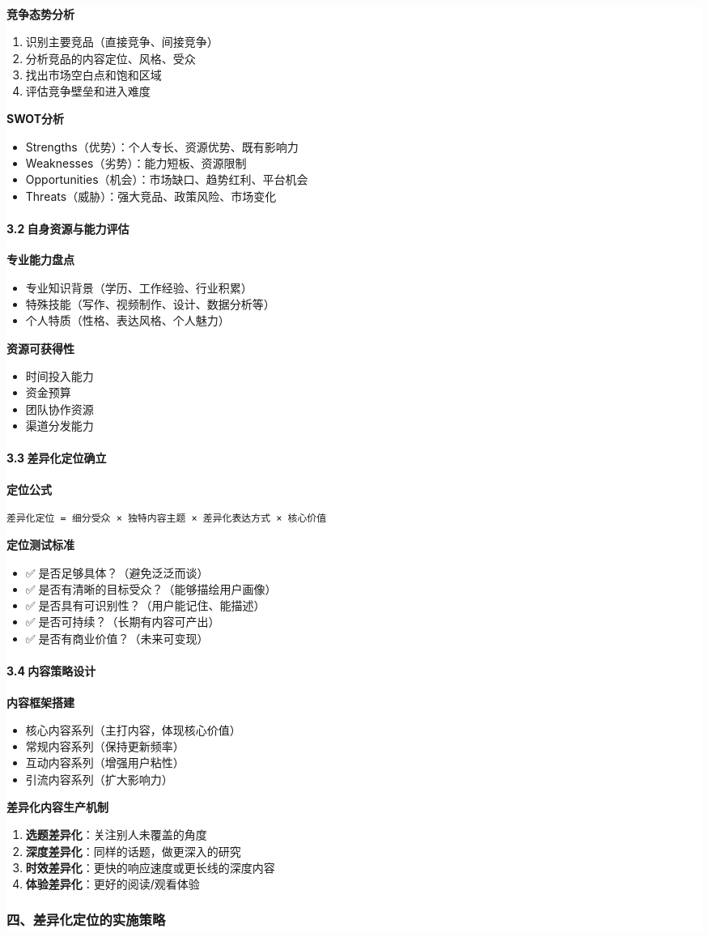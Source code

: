 **竞争态势分析**
1. 识别主要竞品（直接竞争、间接竞争）
2. 分析竞品的内容定位、风格、受众
3. 找出市场空白点和饱和区域
4. 评估竞争壁垒和进入难度

**SWOT分析**
- Strengths（优势）：个人专长、资源优势、既有影响力
- Weaknesses（劣势）：能力短板、资源限制
- Opportunities（机会）：市场缺口、趋势红利、平台机会
- Threats（威胁）：强大竞品、政策风险、市场变化

#### 3.2 自身资源与能力评估

**专业能力盘点**
- 专业知识背景（学历、工作经验、行业积累）
- 特殊技能（写作、视频制作、设计、数据分析等）
- 个人特质（性格、表达风格、个人魅力）

**资源可获得性**
- 时间投入能力
- 资金预算
- 团队协作资源
- 渠道分发能力

#### 3.3 差异化定位确立

**定位公式**

```
差异化定位 = 细分受众 × 独特内容主题 × 差异化表达方式 × 核心价值
```

**定位测试标准**
- ✅ 是否足够具体？（避免泛泛而谈）
- ✅ 是否有清晰的目标受众？（能够描绘用户画像）
- ✅ 是否具有可识别性？（用户能记住、能描述）
- ✅ 是否可持续？（长期有内容可产出）
- ✅ 是否有商业价值？（未来可变现）

#### 3.4 内容策略设计

**内容框架搭建**
- 核心内容系列（主打内容，体现核心价值）
- 常规内容系列（保持更新频率）
- 互动内容系列（增强用户粘性）
- 引流内容系列（扩大影响力）

**差异化内容生产机制**
1. **选题差异化**：关注别人未覆盖的角度
2. **深度差异化**：同样的话题，做更深入的研究
3. **时效差异化**：更快的响应速度或更长线的深度内容
4. **体验差异化**：更好的阅读/观看体验

### 四、差异化定位的实施策略
